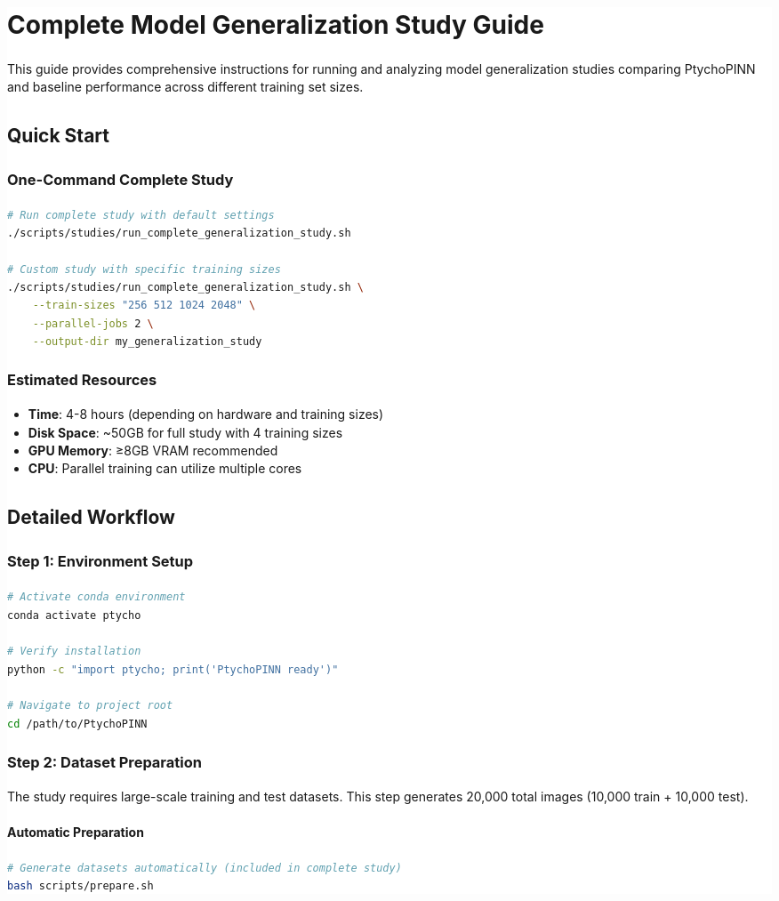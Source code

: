 # Complete Model Generalization Study Guide

This guide provides comprehensive instructions for running and analyzing model generalization studies comparing PtychoPINN and baseline performance across different training set sizes.

## Quick Start

### One-Command Complete Study
```bash
# Run complete study with default settings
./scripts/studies/run_complete_generalization_study.sh

# Custom study with specific training sizes
./scripts/studies/run_complete_generalization_study.sh \
    --train-sizes "256 512 1024 2048" \
    --parallel-jobs 2 \
    --output-dir my_generalization_study
```

### Estimated Resources
- **Time**: 4-8 hours (depending on hardware and training sizes)
- **Disk Space**: ~50GB for full study with 4 training sizes
- **GPU Memory**: ≥8GB VRAM recommended
- **CPU**: Parallel training can utilize multiple cores

## Detailed Workflow

### Step 1: Environment Setup

```bash
# Activate conda environment
conda activate ptycho

# Verify installation
python -c "import ptycho; print('PtychoPINN ready')"

# Navigate to project root
cd /path/to/PtychoPINN
```

### Step 2: Dataset Preparation

The study requires large-scale training and test datasets. This step generates 20,000 total images (10,000 train + 10,000 test).

#### Automatic Preparation
```bash
# Generate datasets automatically (included in complete study)
bash scripts/prepare.sh
```
